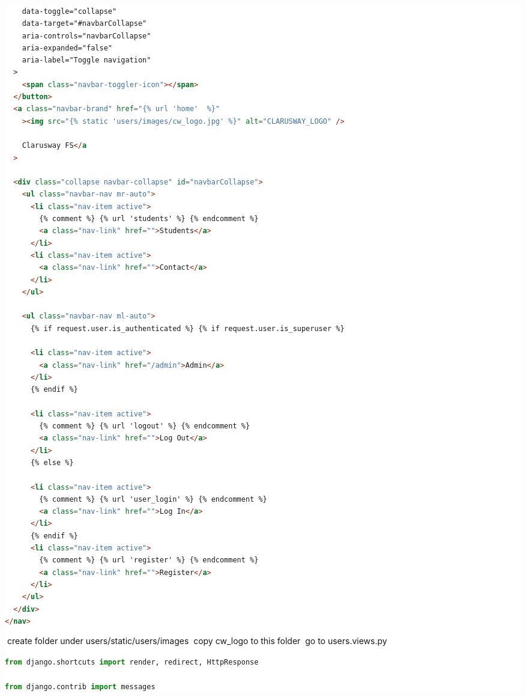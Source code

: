 ```html
    data-toggle="collapse"
    data-target="#navbarCollapse"
    aria-controls="navbarCollapse"
    aria-expanded="false"
    aria-label="Toggle navigation"
  >
    <span class="navbar-toggler-icon"></span>
  </button>
  <a class="navbar-brand" href="{% url 'home'  %}"
    ><img src="{% static 'users/images/cw_logo.jpg' %}" alt="CLARUSWAY_LOGO" />
​
    Clarusway FS</a
  >
​
  <div class="collapse navbar-collapse" id="navbarCollapse">
    <ul class="navbar-nav mr-auto">
      <li class="nav-item active">
        {% comment %} {% url 'students' %} {% endcomment %}
        <a class="nav-link" href="">Students</a>
      </li>
      <li class="nav-item active">
        <a class="nav-link" href="">Contact</a>
      </li>
    </ul>
​
    <ul class="navbar-nav ml-auto">
      {% if request.user.is_authenticated %} {% if request.user.is_superuser %}
​
      <li class="nav-item active">
        <a class="nav-link" href="/admin">Admin</a>
      </li>
      {% endif %}
​
      <li class="nav-item active">
        {% comment %} {% url 'logout' %} {% endcomment %}
        <a class="nav-link" href="">Log Out</a>
      </li>
      {% else %}
​
      <li class="nav-item active">
        {% comment %} {% url 'user_login' %} {% endcomment %}
        <a class="nav-link" href="">Log In</a>
      </li>
      {% endif %}
      <li class="nav-item active">
        {% comment %} {% url 'register' %} {% endcomment %}
        <a class="nav-link" href="">Register</a>
      </li>
    </ul>
  </div>
</nav>
```
​
create folder under users/static/users/images
​
copy cw_logo to this folder
​
go to users.views.py
​
```python
from django.shortcuts import render, redirect, HttpResponse
​
from django.contrib import messages
```
